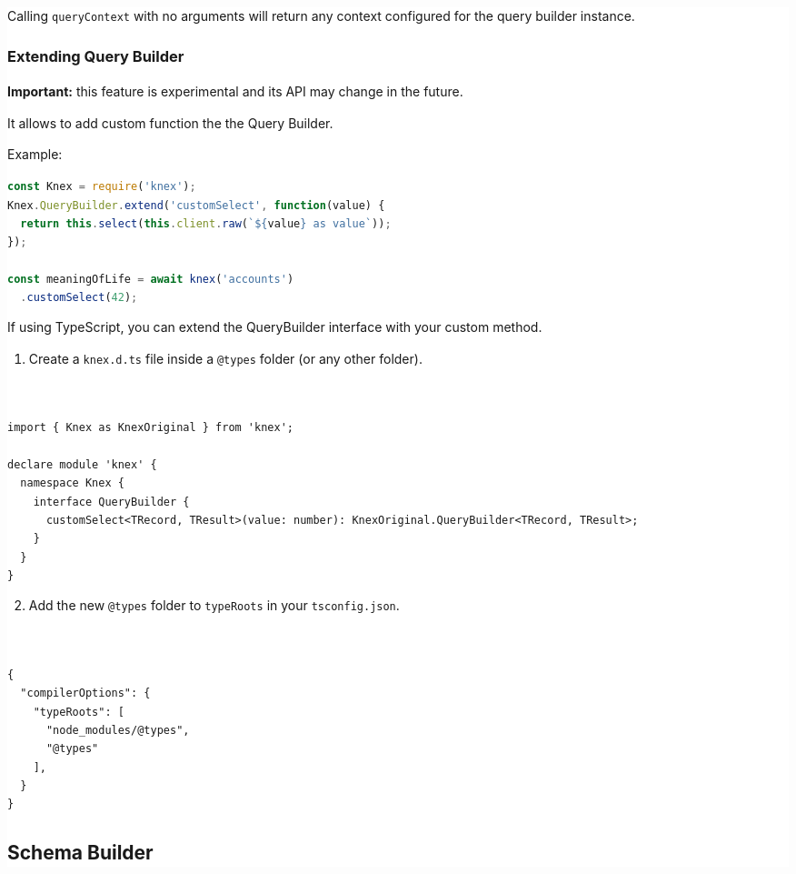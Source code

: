 Calling `queryContext` with no arguments will return any context configured for the query builder instance.

### Extending Query Builder

**Important:** this feature is experimental and its API may change in the future.

It allows to add custom function the the Query Builder.

Example:

```js
const Knex = require('knex');
Knex.QueryBuilder.extend('customSelect', function(value) {
  return this.select(this.client.raw(`${value} as value`));
});

const meaningOfLife = await knex('accounts')
  .customSelect(42);
```

If using TypeScript, you can extend the QueryBuilder interface with your custom method.

1.  Create a `knex.d.ts` file inside a `@types` folder (or any other folder).

```


import { Knex as KnexOriginal } from 'knex';

declare module 'knex' {
  namespace Knex {
    interface QueryBuilder {
      customSelect<TRecord, TResult>(value: number): KnexOriginal.QueryBuilder<TRecord, TResult>;
    }
  }
}
```

2.  Add the new `@types` folder to `typeRoots` in your `tsconfig.json`.

```


{
  "compilerOptions": {
    "typeRoots": [
      "node_modules/@types",
      "@types"
    ],
  }
}
```

## Schema Builder
